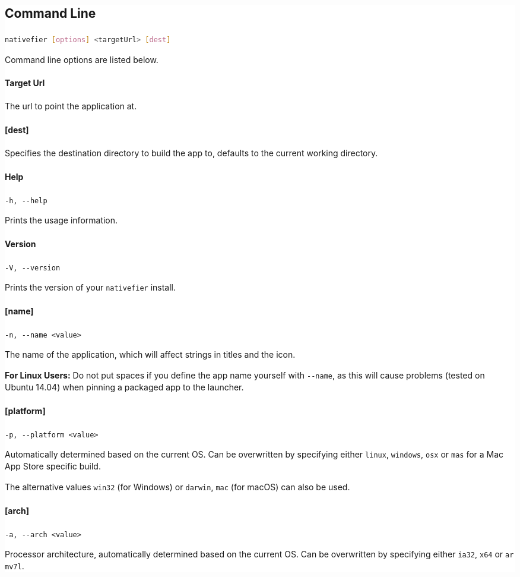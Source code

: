 ## Command Line

```bash
nativefier [options] <targetUrl> [dest]
```
Command line options are listed below.

#### Target Url

The url to point the application at.

#### [dest]

Specifies the destination directory to build the app to, defaults to the current working directory.

#### Help

```
-h, --help
```

Prints the usage information.

#### Version

```
-V, --version
```

Prints the version of your `nativefier` install.

#### [name]

```
-n, --name <value>
```

The name of the application, which will affect strings in titles and the icon.

**For Linux Users:** Do not put spaces if you define the app name yourself with `--name`, as this will cause problems (tested on Ubuntu 14.04) when pinning a packaged app to the launcher.

#### [platform]

```
-p, --platform <value>
```
Automatically determined based on the current OS. Can be overwritten by specifying either `linux`, `windows`, `osx` or `mas` for a Mac App Store specific build.

The alternative values `win32` (for Windows) or `darwin`, `mac` (for macOS) can also be used.

#### [arch]

```
-a, --arch <value>
```

Processor architecture, automatically determined based on the current OS. Can be overwritten by specifying either `ia32`, `x64` or `armv7l`.
